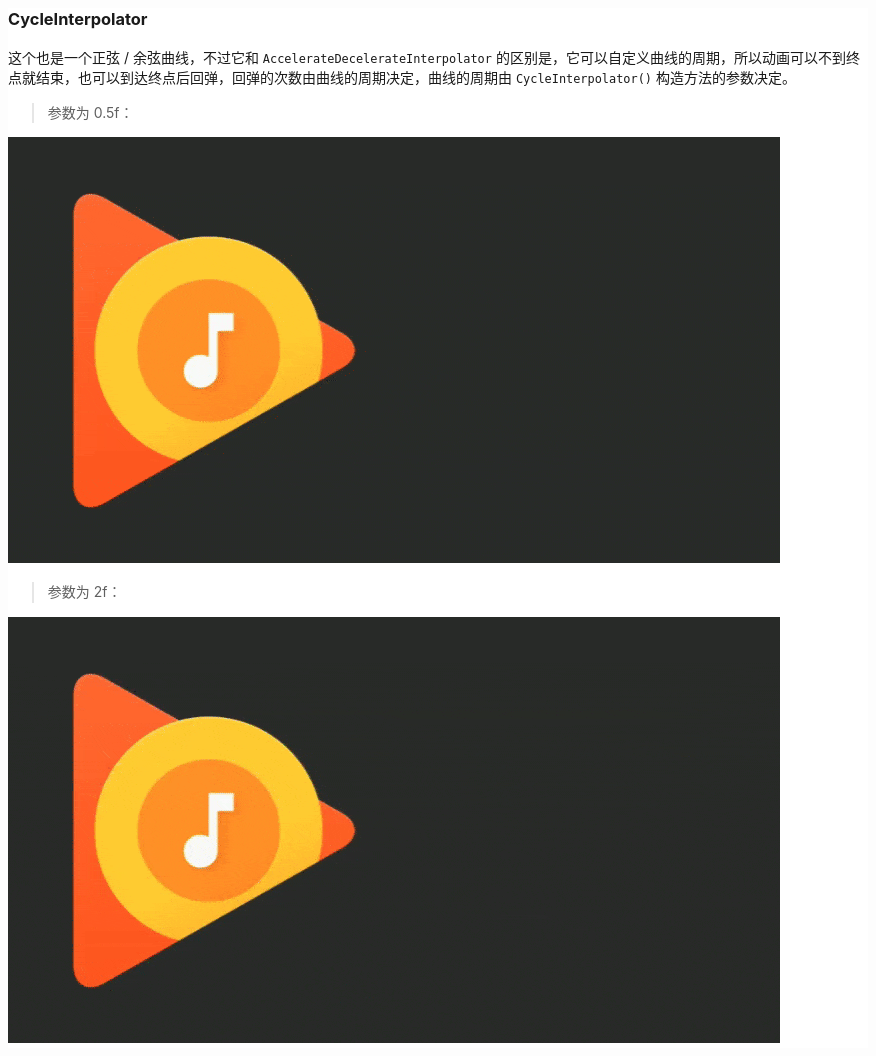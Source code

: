 ### CycleInterpolator

这个也是一个正弦 / 余弦曲线，不过它和 `AccelerateDecelerateInterpolator` 的区别是，它可以自定义曲线的周期，所以动画可以不到终点就结束，也可以到达终点后回弹，回弹的次数由曲线的周期决定，曲线的周期由 `CycleInterpolator()` 构造方法的参数决定。

> 参数为 0.5f：

![img](assets/38.gif)

> 参数为 2f：

![img](assets/39.gif)
